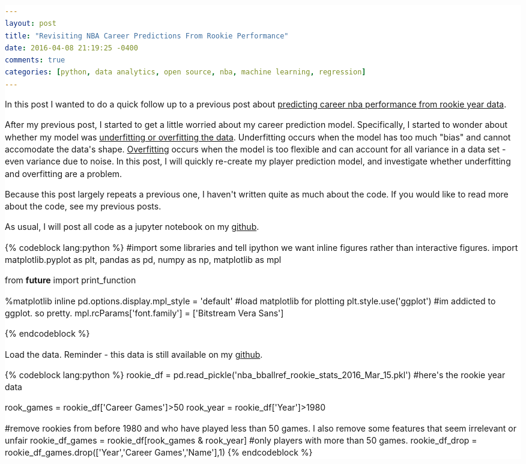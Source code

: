 ```yaml
---
layout: post
title: "Revisiting NBA Career Predictions From Rookie Performance"
date: 2016-04-08 21:19:25 -0400
comments: true
categories: [python, data analytics, open source, nba, machine learning, regression]
---
```


In this post I wanted to do a quick follow up to a previous post about [predicting career nba performance from rookie year data](http://www.danvatterott.com/blog/2016/03/20/predicting-career-performance-from-rookie-performance/).

After my previous post, I started to get a little worried about my career prediction model. Specifically, I started to wonder about whether my model was [underfitting or overfitting the data](https://en.wikipedia.org/wiki/Bias%E2%80%93variance_tradeoff). Underfitting occurs when the model has too much "bias" and cannot accomodate the data's shape. [Overfitting](https://en.wikipedia.org/wiki/Overfitting) occurs when the model is too flexible and can account for all variance in a data set - even variance due to noise. In this post, I will quickly re-create my player prediction model, and investigate whether underfitting and overfitting are a problem.

Because this post largely repeats a previous one, I haven't written quite as much about the code. If you would like to read more about the code, see my previous posts.  

As usual, I will post all code as a jupyter notebook on my [github](https://github.com/dvatterott/jupyter_notebooks/blob/master/nba_rookie_regression2.ipynb).


{% codeblock lang:python %}
#import some libraries and tell ipython we want inline figures rather than interactive figures.
import matplotlib.pyplot as plt, pandas as pd, numpy as np, matplotlib as mpl

from __future__ import print_function

%matplotlib inline
pd.options.display.mpl_style = 'default' #load matplotlib for plotting
plt.style.use('ggplot') #im addicted to ggplot. so pretty.
mpl.rcParams['font.family'] = ['Bitstream Vera Sans']

{% endcodeblock %}

Load the data. Reminder - this data is still available on my [github](https://github.com/dvatterott/nba_project).


{% codeblock lang:python %}
rookie_df = pd.read_pickle('nba_bballref_rookie_stats_2016_Mar_15.pkl') #here's the rookie year data

rook_games = rookie_df['Career Games']>50
rook_year = rookie_df['Year']>1980

#remove rookies from before 1980 and who have played less than 50 games. I also remove some features that seem irrelevant or unfair
rookie_df_games = rookie_df[rook_games & rook_year] #only players with more than 50 games.
rookie_df_drop = rookie_df_games.drop(['Year','Career Games','Name'],1)
{% endcodeblock %}
